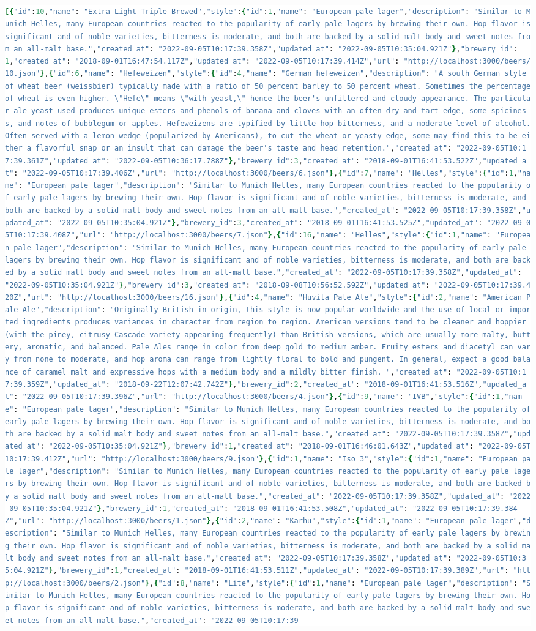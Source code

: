 ```ruby
[{"id":10,"name": "Extra Light Triple Brewed","style":{"id":1,"name": "European pale lager","description": "Similar to Munich Helles, many European countries reacted to the popularity of early pale lagers by brewing their own. Hop flavor is significant and of noble varieties, bitterness is moderate, and both are backed by a solid malt body and sweet notes from an all-malt base.","created_at": "2022-09-05T10:17:39.358Z","updated_at": "2022-09-05T10:35:04.921Z"},"brewery_id":1,"created_at": "2018-09-01T16:47:54.117Z","updated_at": "2022-09-05T10:17:39.414Z","url": "http://localhost:3000/beers/10.json"},{"id":6,"name": "Hefeweizen","style":{"id":4,"name": "German hefeweizen","description": "A south German style of wheat beer (weissbier) typically made with a ratio of 50 percent barley to 50 percent wheat. Sometimes the percentage of wheat is even higher. \"Hefe\" means \"with yeast,\" hence the beer's unfiltered and cloudy appearance. The particular ale yeast used produces unique esters and phenols of banana and cloves with an often dry and tart edge, some spiciness, and notes of bubblegum or apples. Hefeweizens are typified by little hop bitterness, and a moderate level of alcohol. Often served with a lemon wedge (popularized by Americans), to cut the wheat or yeasty edge, some may find this to be either a flavorful snap or an insult that can damage the beer's taste and head retention.","created_at": "2022-09-05T10:17:39.361Z","updated_at": "2022-09-05T10:36:17.788Z"},"brewery_id":3,"created_at": "2018-09-01T16:41:53.522Z","updated_at": "2022-09-05T10:17:39.406Z","url": "http://localhost:3000/beers/6.json"},{"id":7,"name": "Helles","style":{"id":1,"name": "European pale lager","description": "Similar to Munich Helles, many European countries reacted to the popularity of early pale lagers by brewing their own. Hop flavor is significant and of noble varieties, bitterness is moderate, and both are backed by a solid malt body and sweet notes from an all-malt base.","created_at": "2022-09-05T10:17:39.358Z","updated_at": "2022-09-05T10:35:04.921Z"},"brewery_id":3,"created_at": "2018-09-01T16:41:53.525Z","updated_at": "2022-09-05T10:17:39.408Z","url": "http://localhost:3000/beers/7.json"},{"id":16,"name": "Helles","style":{"id":1,"name": "European pale lager","description": "Similar to Munich Helles, many European countries reacted to the popularity of early pale lagers by brewing their own. Hop flavor is significant and of noble varieties, bitterness is moderate, and both are backed by a solid malt body and sweet notes from an all-malt base.","created_at": "2022-09-05T10:17:39.358Z","updated_at": "2022-09-05T10:35:04.921Z"},"brewery_id":3,"created_at": "2018-09-08T10:56:52.592Z","updated_at": "2022-09-05T10:17:39.420Z","url": "http://localhost:3000/beers/16.json"},{"id":4,"name": "Huvila Pale Ale","style":{"id":2,"name": "American Pale Ale","description": "Originally British in origin, this style is now popular worldwide and the use of local or imported ingredients produces variances in character from region to region. American versions tend to be cleaner and hoppier (with the piney, citrusy Cascade variety appearing frequently) than British versions, which are usually more malty, buttery, aromatic, and balanced. Pale Ales range in color from deep gold to medium amber. Fruity esters and diacetyl can vary from none to moderate, and hop aroma can range from lightly floral to bold and pungent. In general, expect a good balance of caramel malt and expressive hops with a medium body and a mildly bitter finish. ","created_at": "2022-09-05T10:17:39.359Z","updated_at": "2018-09-22T12:07:42.742Z"},"brewery_id":2,"created_at": "2018-09-01T16:41:53.516Z","updated_at": "2022-09-05T10:17:39.396Z","url": "http://localhost:3000/beers/4.json"},{"id":9,"name": "IVB","style":{"id":1,"name": "European pale lager","description": "Similar to Munich Helles, many European countries reacted to the popularity of early pale lagers by brewing their own. Hop flavor is significant and of noble varieties, bitterness is moderate, and both are backed by a solid malt body and sweet notes from an all-malt base.","created_at": "2022-09-05T10:17:39.358Z","updated_at": "2022-09-05T10:35:04.921Z"},"brewery_id":1,"created_at": "2018-09-01T16:46:01.643Z","updated_at": "2022-09-05T10:17:39.412Z","url": "http://localhost:3000/beers/9.json"},{"id":1,"name": "Iso 3","style":{"id":1,"name": "European pale lager","description": "Similar to Munich Helles, many European countries reacted to the popularity of early pale lagers by brewing their own. Hop flavor is significant and of noble varieties, bitterness is moderate, and both are backed by a solid malt body and sweet notes from an all-malt base.","created_at": "2022-09-05T10:17:39.358Z","updated_at": "2022-09-05T10:35:04.921Z"},"brewery_id":1,"created_at": "2018-09-01T16:41:53.508Z","updated_at": "2022-09-05T10:17:39.384Z","url": "http://localhost:3000/beers/1.json"},{"id":2,"name": "Karhu","style":{"id":1,"name": "European pale lager","description": "Similar to Munich Helles, many European countries reacted to the popularity of early pale lagers by brewing their own. Hop flavor is significant and of noble varieties, bitterness is moderate, and both are backed by a solid malt body and sweet notes from an all-malt base.","created_at": "2022-09-05T10:17:39.358Z","updated_at": "2022-09-05T10:35:04.921Z"},"brewery_id":1,"created_at": "2018-09-01T16:41:53.511Z","updated_at": "2022-09-05T10:17:39.389Z","url": "http://localhost:3000/beers/2.json"},{"id":8,"name": "Lite","style":{"id":1,"name": "European pale lager","description": "Similar to Munich Helles, many European countries reacted to the popularity of early pale lagers by brewing their own. Hop flavor is significant and of noble varieties, bitterness is moderate, and both are backed by a solid malt body and sweet notes from an all-malt base.","created_at": "2022-09-05T10:17:39
```